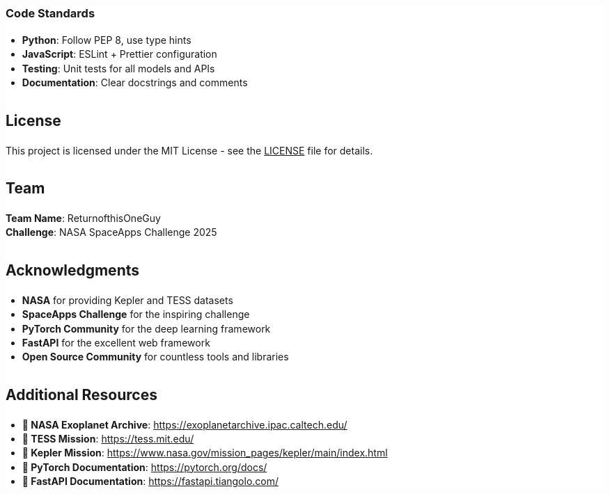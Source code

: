### Code Standards

- **Python**: Follow PEP 8, use type hints
- **JavaScript**: ESLint + Prettier configuration
- **Testing**: Unit tests for all models and APIs
- **Documentation**: Clear docstrings and comments

## License

This project is licensed under the MIT License - see the [LICENSE](LICENSE) file for details.

## Team

**Team Name**: ReturnofthisOneGuy  
**Challenge**: NASA SpaceApps Challenge 2025

## Acknowledgments

- **NASA** for providing Kepler and TESS datasets
- **SpaceApps Challenge** for the inspiring challenge
- **PyTorch Community** for the deep learning framework
- **FastAPI** for the excellent web framework
- **Open Source Community** for countless tools and libraries

## Additional Resources

- **🔗 NASA Exoplanet Archive**: https://exoplanetarchive.ipac.caltech.edu/
- **🔗 TESS Mission**: https://tess.mit.edu/
- **🔗 Kepler Mission**: https://www.nasa.gov/mission_pages/kepler/main/index.html
- **🔗 PyTorch Documentation**: https://pytorch.org/docs/
- **🔗 FastAPI Documentation**: https://fastapi.tiangolo.com/




